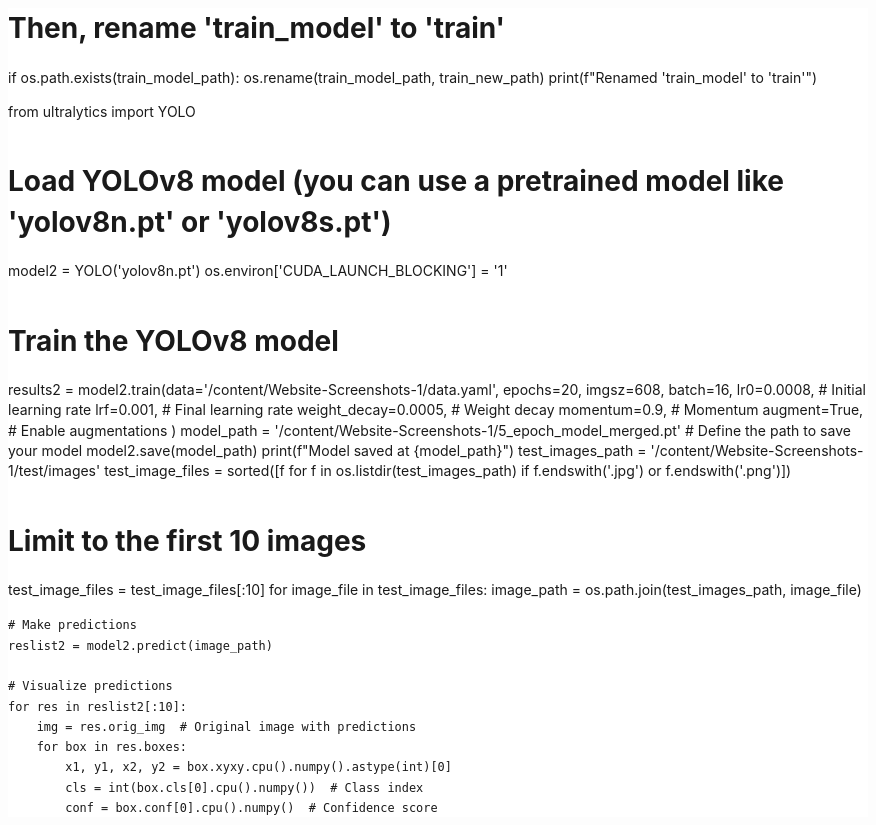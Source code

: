 # Then, rename 'train_model' to 'train'
if os.path.exists(train_model_path):
    os.rename(train_model_path, train_new_path)
    print(f"Renamed 'train_model' to 'train'")

from ultralytics import YOLO

# Load YOLOv8 model (you can use a pretrained model like 'yolov8n.pt' or 'yolov8s.pt')
model2 = YOLO('yolov8n.pt')
os.environ['CUDA_LAUNCH_BLOCKING'] = '1'
# Train the YOLOv8 model
results2 = model2.train(data='/content/Website-Screenshots-1/data.yaml',
                      epochs=20,
                      imgsz=608,
                      batch=16,
                      lr0=0.0008,            # Initial learning rate
                      lrf=0.001,             # Final learning rate
                      weight_decay=0.0005,  # Weight decay
                      momentum=0.9,       # Momentum
                      augment=True,          # Enable augmentations
                      )
model_path = '/content/Website-Screenshots-1/5_epoch_model_merged.pt'  # Define the path to save your model
model2.save(model_path)
print(f"Model saved at {model_path}")
test_images_path = '/content/Website-Screenshots-1/test/images'
test_image_files = sorted([f for f in os.listdir(test_images_path) if f.endswith('.jpg') or f.endswith('.png')])

# Limit to the first 10 images
test_image_files = test_image_files[:10]
for image_file in test_image_files:
    image_path = os.path.join(test_images_path, image_file)

    # Make predictions
    reslist2 = model2.predict(image_path)

    # Visualize predictions
    for res in reslist2[:10]:
        img = res.orig_img  # Original image with predictions
        for box in res.boxes:
            x1, y1, x2, y2 = box.xyxy.cpu().numpy().astype(int)[0]
            cls = int(box.cls[0].cpu().numpy())  # Class index
            conf = box.conf[0].cpu().numpy()  # Confidence score
